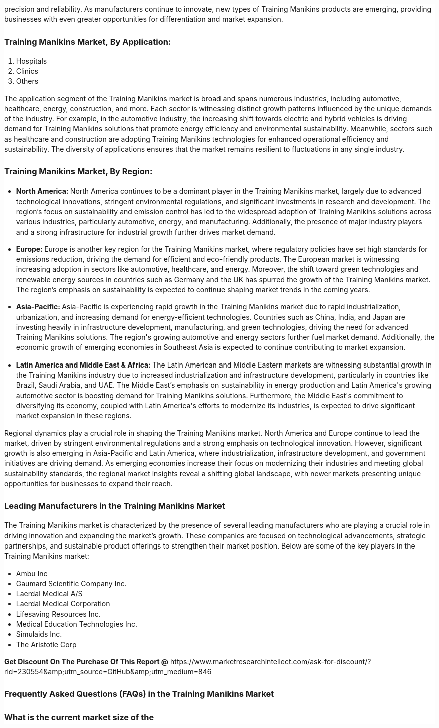precision and reliability. As manufacturers continue to innovate, new types of Training Manikins products are emerging, providing businesses with even greater opportunities for differentiation and market expansion.</p><h3>Training Manikins Market,&nbsp;By Application:</h3><ol><li>Hospitals<li> Clinics<li> Others</li></ol><p>The application segment of the Training Manikins market is broad and spans numerous industries, including automotive, healthcare, energy, construction, and more. Each sector is witnessing distinct growth patterns influenced by the unique demands of the industry. For example, in the automotive industry, the increasing shift towards electric and hybrid vehicles is driving demand for Training Manikins solutions that promote energy efficiency and environmental sustainability. Meanwhile, sectors such as healthcare and construction are adopting Training Manikins technologies for enhanced operational efficiency and sustainability. The diversity of applications ensures that the market remains resilient to fluctuations in any single industry.</p><h3>Training Manikins Market, By Region:</h3><ul><li><p><strong>North America:&nbsp;</strong>North America continues to be a dominant player in the Training Manikins market, largely due to advanced technological innovations, stringent environmental regulations, and significant investments in research and development. The region&rsquo;s focus on sustainability and emission control has led to the widespread adoption of Training Manikins solutions across various industries, particularly automotive, energy, and manufacturing. Additionally, the presence of major industry players and a strong infrastructure for industrial growth further drives market demand.</p></li><li><p><strong><strong>Europe:&nbsp;</strong></strong>Europe is another key region for the Training Manikins market, where regulatory policies have set high standards for emissions reduction, driving the demand for efficient and eco-friendly products. The European market is witnessing increasing adoption in sectors like automotive, healthcare, and energy. Moreover, the shift toward green technologies and renewable energy sources in countries such as Germany and the UK has spurred the growth of the Training Manikins market. The region&rsquo;s emphasis on sustainability is expected to continue shaping market trends in the coming years.</p></li><li><p><strong><strong>Asia-Pacific:&nbsp;</strong></strong>Asia-Pacific is experiencing rapid growth in the Training Manikins market due to rapid industrialization, urbanization, and increasing demand for energy-efficient technologies. Countries such as China, India, and Japan are investing heavily in infrastructure development, manufacturing, and green technologies, driving the need for advanced Training Manikins solutions. The region's growing automotive and energy sectors further fuel market demand. Additionally, the economic growth of emerging economies in Southeast Asia is expected to continue contributing to market expansion.</p></li><li><p><strong><strong>Latin America and Middle East &amp; Africa:&nbsp;</strong></strong>The Latin American and Middle Eastern markets are witnessing substantial growth in the Training Manikins industry due to increased industrialization and infrastructure development, particularly in countries like Brazil, Saudi Arabia, and UAE. The Middle East&rsquo;s emphasis on sustainability in energy production and Latin America's growing automotive sector is boosting demand for Training Manikins solutions. Furthermore, the Middle East's commitment to diversifying its economy, coupled with Latin America's efforts to modernize its industries, is expected to drive significant market expansion in these regions.</p></li></ul><p>Regional dynamics play a crucial role in shaping the Training Manikins market. North America and Europe continue to lead the market, driven by stringent environmental regulations and a strong emphasis on technological innovation. However, significant growth is also emerging in Asia-Pacific and Latin America, where industrialization, infrastructure development, and government initiatives are driving demand. As emerging economies increase their focus on modernizing their industries and meeting global sustainability standards, the regional market insights reveal a shifting global landscape, with newer markets presenting unique opportunities for businesses to expand their reach.</p><h3><strong>Leading Manufacturers in the Training Manikins Market</strong></h3><p>The Training Manikins market is characterized by the presence of several leading manufacturers who are playing a crucial role in driving innovation and expanding the market&rsquo;s growth. These companies are focused on technological advancements, strategic partnerships, and sustainable product offerings to strengthen their market position. Below are some of the key players in the Training Manikins market:</p></div><div class="article-main__content" data-test-id="publishing-text-block"><ul><li><span class="">Ambu Inc<li> Gaumard Scientific Company Inc.<li> Laerdal Medical A/S<li> Laerdal Medical Corporation<li> Lifesaving Resources Inc.<li> Medical Education Technologies Inc.<li> Simulaids Inc.<li> The Aristotle Corp</span></li></ul></div><div class="article-main__content" data-test-id="publishing-text-block"><p><span class="font-[700]"><strong>Get Discount On The Purchase Of This Report @</strong> <a href="https://www.marketresearchintellect.com/ask-for-discount/?rid=230554&amp;utm_source=GitHub&amp;utm_medium=846" data-fr-linked="true">https://www.marketresearchintellect.com/ask-for-discount/?rid=230554&amp;utm_source=GitHub&amp;utm_medium=846</a></span></p></div><div class="article-main__content" data-test-id="publishing-text-block"><h3><strong>Frequently Asked Questions (FAQs) in the Training Manikins Market</strong></h3><h3><strong>What is the current market size of the